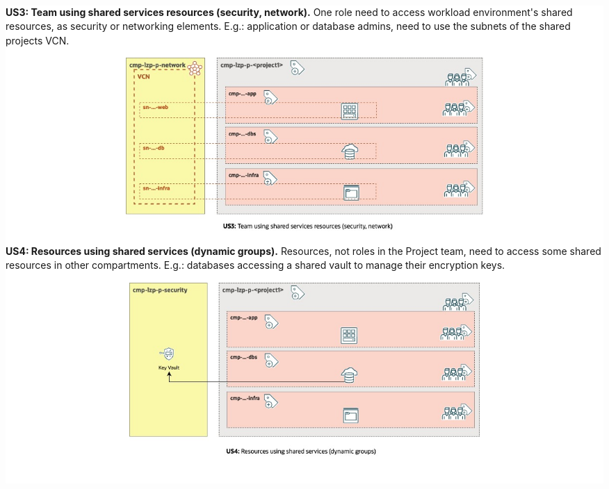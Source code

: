 **US3: Team using shared services resources (security, network).**
One role need to access workload environment's shared resources, as security or networking elements. E.g.: application or database admins, need to use the subnets of the shared projects VCN.

<p align="center">
    <img src="./content/tbac_us3.jpg" height="250">
</p>

**US4: Resources using shared services (dynamic groups).**
Resources, not roles in the Project team, need to access some shared resources in other compartments. E.g.: databases accessing a shared vault to manage their encryption keys.

<p align="center">
    <img src="./content/tbac_us4.jpg" height="250">
</p>

&nbsp;
